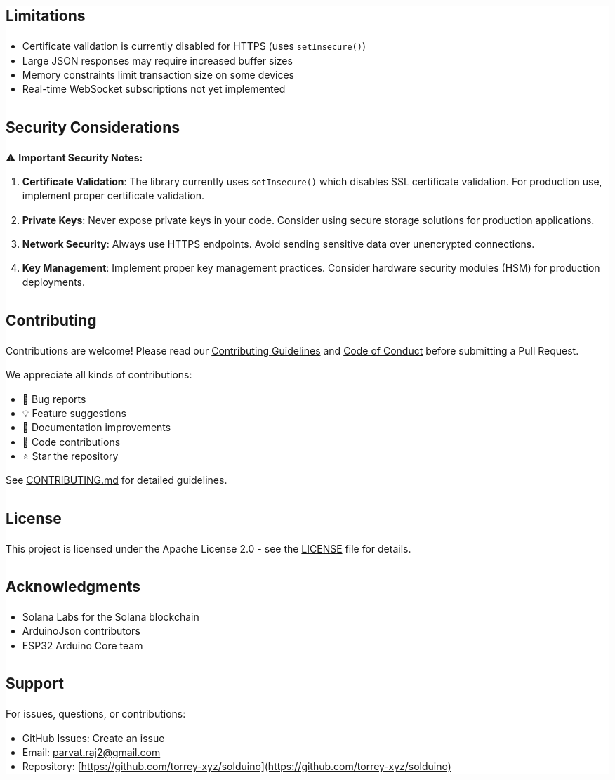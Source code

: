 ## Limitations

- Certificate validation is currently disabled for HTTPS (uses `setInsecure()`)
- Large JSON responses may require increased buffer sizes
- Memory constraints limit transaction size on some devices
- Real-time WebSocket subscriptions not yet implemented

## Security Considerations

⚠️ **Important Security Notes:**

1. **Certificate Validation**: The library currently uses `setInsecure()` which disables SSL certificate validation. For production use, implement proper certificate validation.

2. **Private Keys**: Never expose private keys in your code. Consider using secure storage solutions for production applications.

3. **Network Security**: Always use HTTPS endpoints. Avoid sending sensitive data over unencrypted connections.

4. **Key Management**: Implement proper key management practices. Consider hardware security modules (HSM) for production deployments.

## Contributing

Contributions are welcome! Please read our [Contributing Guidelines](CONTRIBUTING.md) and [Code of Conduct](CODE_OF_CONDUCT.md) before submitting a Pull Request.

We appreciate all kinds of contributions:
- 🐛 Bug reports
- 💡 Feature suggestions
- 📝 Documentation improvements
- 🔧 Code contributions
- ⭐ Star the repository

See [CONTRIBUTING.md](CONTRIBUTING.md) for detailed guidelines.

## License

This project is licensed under the Apache License 2.0 - see the [LICENSE](LICENSE) file for details.

## Acknowledgments

- Solana Labs for the Solana blockchain
- ArduinoJson contributors
- ESP32 Arduino Core team

## Support

For issues, questions, or contributions:
- GitHub Issues: [Create an issue](https://github.com/torrey-xyz/solduino/issues)
- Email: parvat.raj2@gmail.com
- Repository: [https://github.com/torrey-xyz/solduino](https://github.com/torrey-xyz/solduino)
